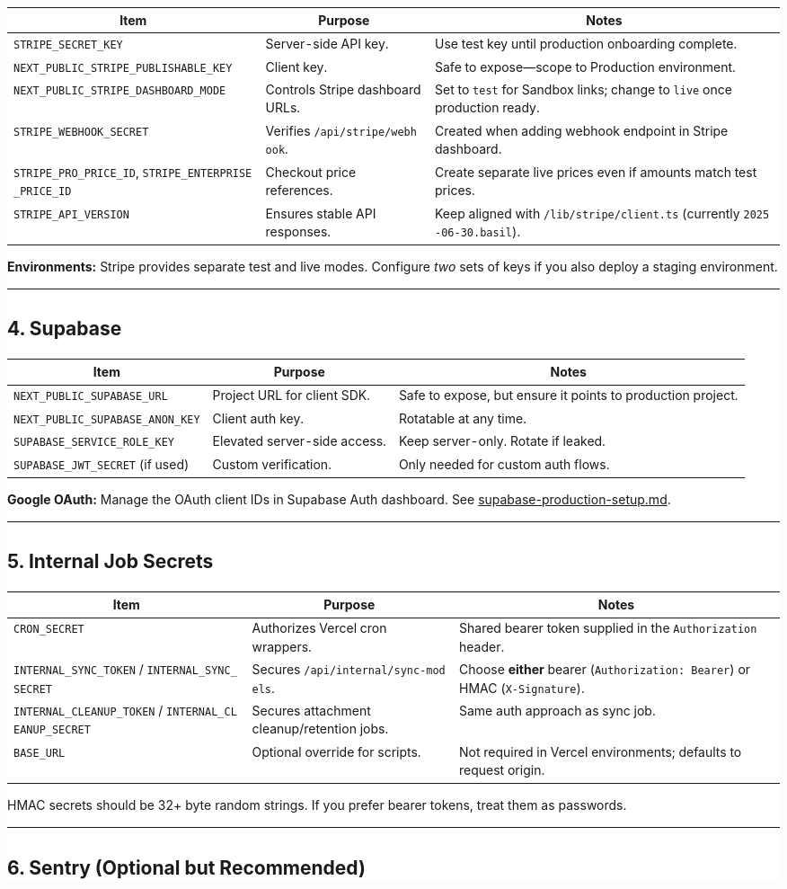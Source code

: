 | Item                                                | Purpose                         | Notes                                                                     |
| --------------------------------------------------- | ------------------------------- | ------------------------------------------------------------------------- |
| `STRIPE_SECRET_KEY`                                 | Server-side API key.            | Use test key until production onboarding complete.                        |
| `NEXT_PUBLIC_STRIPE_PUBLISHABLE_KEY`                | Client key.                     | Safe to expose—scope to Production environment.                           |
| `NEXT_PUBLIC_STRIPE_DASHBOARD_MODE`                 | Controls Stripe dashboard URLs. | Set to `test` for Sandbox links; change to `live` once production ready.  |
| `STRIPE_WEBHOOK_SECRET`                             | Verifies `/api/stripe/webhook`. | Created when adding webhook endpoint in Stripe dashboard.                 |
| `STRIPE_PRO_PRICE_ID`, `STRIPE_ENTERPRISE_PRICE_ID` | Checkout price references.      | Create separate live prices even if amounts match test prices.            |
| `STRIPE_API_VERSION`                                | Ensures stable API responses.   | Keep aligned with `/lib/stripe/client.ts` (currently `2025-06-30.basil`). |

**Environments:** Stripe provides separate test and live modes. Configure _two_ sets of keys if you also deploy a staging environment.

---

## 4. Supabase

| Item                            | Purpose                      | Notes                                                       |
| ------------------------------- | ---------------------------- | ----------------------------------------------------------- |
| `NEXT_PUBLIC_SUPABASE_URL`      | Project URL for client SDK.  | Safe to expose, but ensure it points to production project. |
| `NEXT_PUBLIC_SUPABASE_ANON_KEY` | Client auth key.             | Rotatable at any time.                                      |
| `SUPABASE_SERVICE_ROLE_KEY`     | Elevated server-side access. | Keep server-only. Rotate if leaked.                         |
| `SUPABASE_JWT_SECRET` (if used) | Custom verification.         | Only needed for custom auth flows.                          |

**Google OAuth:** Manage the OAuth client IDs in Supabase Auth dashboard. See [supabase-production-setup.md](./supabase-production-setup.md).

---

## 5. Internal Job Secrets

| Item                                                 | Purpose                                    | Notes                                                                       |
| ---------------------------------------------------- | ------------------------------------------ | --------------------------------------------------------------------------- |
| `CRON_SECRET`                                        | Authorizes Vercel cron wrappers.           | Shared bearer token supplied in the `Authorization` header.                 |
| `INTERNAL_SYNC_TOKEN` / `INTERNAL_SYNC_SECRET`       | Secures `/api/internal/sync-models`.       | Choose **either** bearer (`Authorization: Bearer`) or HMAC (`X-Signature`). |
| `INTERNAL_CLEANUP_TOKEN` / `INTERNAL_CLEANUP_SECRET` | Secures attachment cleanup/retention jobs. | Same auth approach as sync job.                                             |
| `BASE_URL`                                           | Optional override for scripts.             | Not required in Vercel environments; defaults to request origin.            |

HMAC secrets should be 32+ byte random strings. If you prefer bearer tokens, treat them as passwords.

---

## 6. Sentry (Optional but Recommended)
